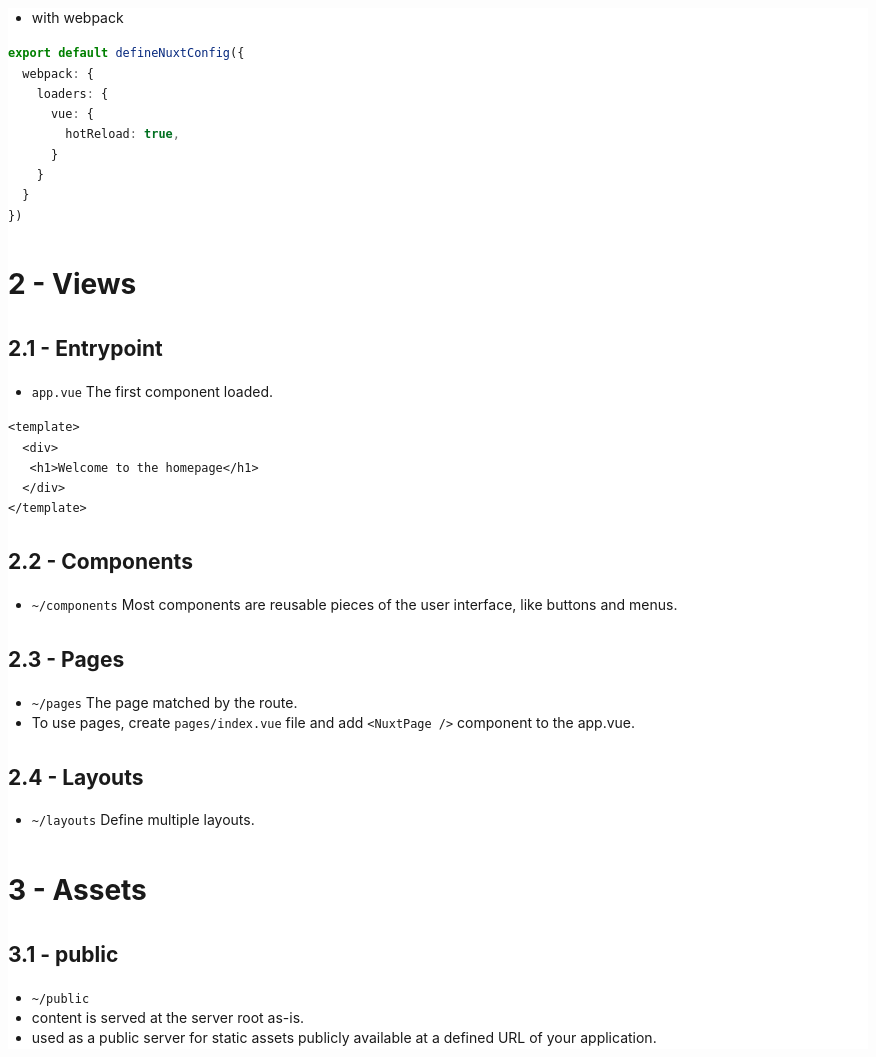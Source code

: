 - with webpack

```ts
export default defineNuxtConfig({
  webpack: {
    loaders: {
      vue: {
        hotReload: true,
      }
    }
  }
})
```

# 2 - Views

## 2.1 - Entrypoint

- `app.vue` The first component loaded.

```
<template>
  <div>
   <h1>Welcome to the homepage</h1>
  </div>
</template>
```

## 2.2 - Components

- `~/components` Most components are reusable pieces of the user interface, like buttons and menus.

## 2.3 - Pages

- `~/pages` The page matched by the route.
- To use pages, create `pages/index.vue` file and add `<NuxtPage />` component to the app.vue.

## 2.4 - Layouts

- `~/layouts` Define multiple layouts.

# 3 - Assets

## 3.1 - public

- `~/public`
- content is served at the server root as-is.
- used as a public server for static assets publicly available at a defined URL of your application.
